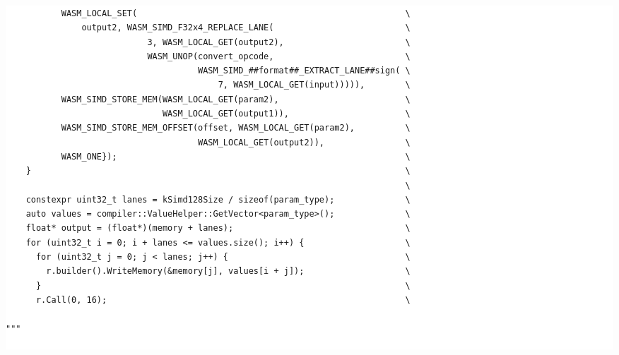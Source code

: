 ```
           WASM_LOCAL_SET(                                                     \
               output2, WASM_SIMD_F32x4_REPLACE_LANE(                          \
                            3, WASM_LOCAL_GET(output2),                        \
                            WASM_UNOP(convert_opcode,                          \
                                      WASM_SIMD_##format##_EXTRACT_LANE##sign( \
                                          7, WASM_LOCAL_GET(input))))),        \
           WASM_SIMD_STORE_MEM(WASM_LOCAL_GET(param2),                         \
                               WASM_LOCAL_GET(output1)),                       \
           WASM_SIMD_STORE_MEM_OFFSET(offset, WASM_LOCAL_GET(param2),          \
                                      WASM_LOCAL_GET(output2)),                \
           WASM_ONE});                                                         \
    }                                                                          \
                                                                               \
    constexpr uint32_t lanes = kSimd128Size / sizeof(param_type);              \
    auto values = compiler::ValueHelper::GetVector<param_type>();              \
    float* output = (float*)(memory + lanes);                                  \
    for (uint32_t i = 0; i + lanes <= values.size(); i++) {                    \
      for (uint32_t j = 0; j < lanes; j++) {                                   \
        r.builder().WriteMemory(&memory[j], values[i + j]);                    \
      }                                                                        \
      r.Call(0, 16);                                                           \
                                                              
"""


```